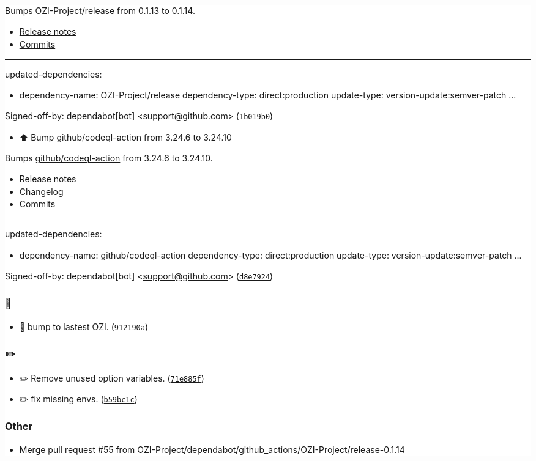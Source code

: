 Bumps [OZI-Project/release](https://github.com/ozi-project/release) from 0.1.13 to 0.1.14.
- [Release notes](https://github.com/ozi-project/release/releases)
- [Commits](https://github.com/ozi-project/release/compare/9a404fb06ef2b5c1634518720f8cdafa41539f77...945b312031019d0d85c5674721327f894131d898)

---
updated-dependencies:
- dependency-name: OZI-Project/release
  dependency-type: direct:production
  update-type: version-update:semver-patch
...

Signed-off-by: dependabot[bot] &lt;support@github.com&gt; ([`1b019b0`](https://github.com/OZI-Project/blastpipe/commit/1b019b04ecfaf30b25a05d9c092ee213a10a0fd5))

* :arrow_up: Bump github/codeql-action from 3.24.6 to 3.24.10

Bumps [github/codeql-action](https://github.com/github/codeql-action) from 3.24.6 to 3.24.10.
- [Release notes](https://github.com/github/codeql-action/releases)
- [Changelog](https://github.com/github/codeql-action/blob/main/CHANGELOG.md)
- [Commits](https://github.com/github/codeql-action/compare/8a470fddafa5cbb6266ee11b37ef4d8aae19c571...4355270be187e1b672a7a1c7c7bae5afdc1ab94a)

---
updated-dependencies:
- dependency-name: github/codeql-action
  dependency-type: direct:production
  update-type: version-update:semver-patch
...

Signed-off-by: dependabot[bot] &lt;support@github.com&gt; ([`d8e7924`](https://github.com/OZI-Project/blastpipe/commit/d8e7924033adcf052e320a2a5e8057833616d53c))

### :hammer:

* :hammer: bump to lastest OZI. ([`912190a`](https://github.com/OZI-Project/blastpipe/commit/912190ae91ffc5645f00396b76e5e3adab643228))

### :pencil2:

* :pencil2: Remove unused option variables. ([`71e885f`](https://github.com/OZI-Project/blastpipe/commit/71e885fc0a179846bc02034430beabbd68068992))

* :pencil2: fix missing envs. ([`b59bc1c`](https://github.com/OZI-Project/blastpipe/commit/b59bc1ca1f3db7ad58858c0ccf8af9e586a1b574))

### Other

* Merge pull request #55 from OZI-Project/dependabot/github_actions/OZI-Project/release-0.1.14

